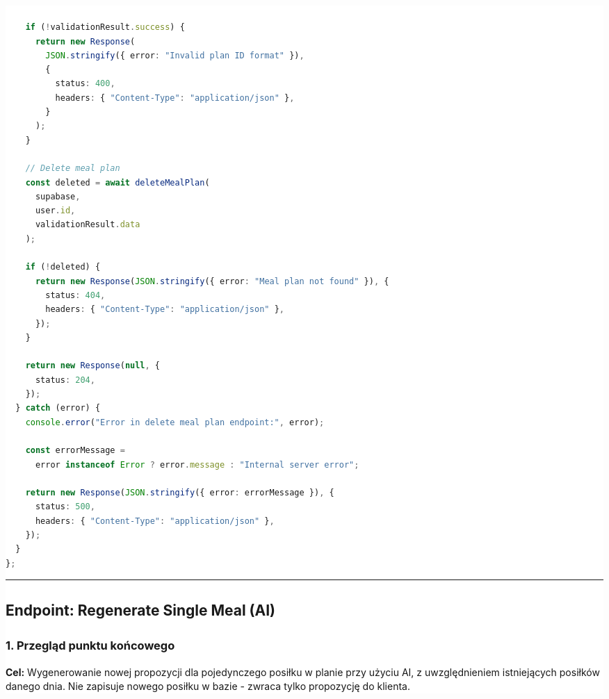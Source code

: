 ```typescript

    if (!validationResult.success) {
      return new Response(
        JSON.stringify({ error: "Invalid plan ID format" }),
        {
          status: 400,
          headers: { "Content-Type": "application/json" },
        }
      );
    }

    // Delete meal plan
    const deleted = await deleteMealPlan(
      supabase,
      user.id,
      validationResult.data
    );

    if (!deleted) {
      return new Response(JSON.stringify({ error: "Meal plan not found" }), {
        status: 404,
        headers: { "Content-Type": "application/json" },
      });
    }

    return new Response(null, {
      status: 204,
    });
  } catch (error) {
    console.error("Error in delete meal plan endpoint:", error);
    
    const errorMessage =
      error instanceof Error ? error.message : "Internal server error";
    
    return new Response(JSON.stringify({ error: errorMessage }), {
      status: 500,
      headers: { "Content-Type": "application/json" },
    });
  }
};
```

---

## Endpoint: Regenerate Single Meal (AI)

### 1. Przegląd punktu końcowego

**Cel:** Wygenerowanie nowej propozycji dla pojedynczego posiłku w planie przy użyciu AI, z uwzględnieniem istniejących posiłków danego dnia. Nie zapisuje nowego posiłku w bazie - zwraca tylko propozycję do klienta.
